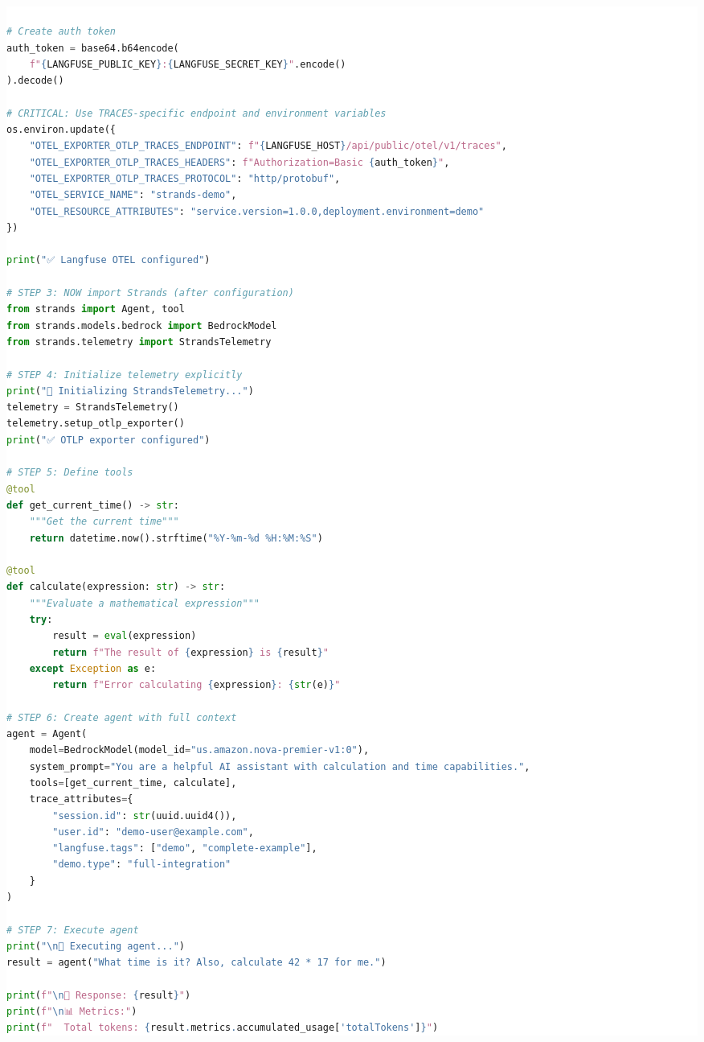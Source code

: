 ```python

# Create auth token
auth_token = base64.b64encode(
    f"{LANGFUSE_PUBLIC_KEY}:{LANGFUSE_SECRET_KEY}".encode()
).decode()

# CRITICAL: Use TRACES-specific endpoint and environment variables
os.environ.update({
    "OTEL_EXPORTER_OTLP_TRACES_ENDPOINT": f"{LANGFUSE_HOST}/api/public/otel/v1/traces",
    "OTEL_EXPORTER_OTLP_TRACES_HEADERS": f"Authorization=Basic {auth_token}",
    "OTEL_EXPORTER_OTLP_TRACES_PROTOCOL": "http/protobuf",
    "OTEL_SERVICE_NAME": "strands-demo",
    "OTEL_RESOURCE_ATTRIBUTES": "service.version=1.0.0,deployment.environment=demo"
})

print("✅ Langfuse OTEL configured")

# STEP 3: NOW import Strands (after configuration)
from strands import Agent, tool
from strands.models.bedrock import BedrockModel
from strands.telemetry import StrandsTelemetry

# STEP 4: Initialize telemetry explicitly
print("🔧 Initializing StrandsTelemetry...")
telemetry = StrandsTelemetry()
telemetry.setup_otlp_exporter()
print("✅ OTLP exporter configured")

# STEP 5: Define tools
@tool
def get_current_time() -> str:
    """Get the current time"""
    return datetime.now().strftime("%Y-%m-%d %H:%M:%S")

@tool
def calculate(expression: str) -> str:
    """Evaluate a mathematical expression"""
    try:
        result = eval(expression)
        return f"The result of {expression} is {result}"
    except Exception as e:
        return f"Error calculating {expression}: {str(e)}"

# STEP 6: Create agent with full context
agent = Agent(
    model=BedrockModel(model_id="us.amazon.nova-premier-v1:0"),
    system_prompt="You are a helpful AI assistant with calculation and time capabilities.",
    tools=[get_current_time, calculate],
    trace_attributes={
        "session.id": str(uuid.uuid4()),
        "user.id": "demo-user@example.com",
        "langfuse.tags": ["demo", "complete-example"],
        "demo.type": "full-integration"
    }
)

# STEP 7: Execute agent
print("\n🚀 Executing agent...")
result = agent("What time is it? Also, calculate 42 * 17 for me.")

print(f"\n📝 Response: {result}")
print(f"\n📊 Metrics:")
print(f"  Total tokens: {result.metrics.accumulated_usage['totalTokens']}")
```